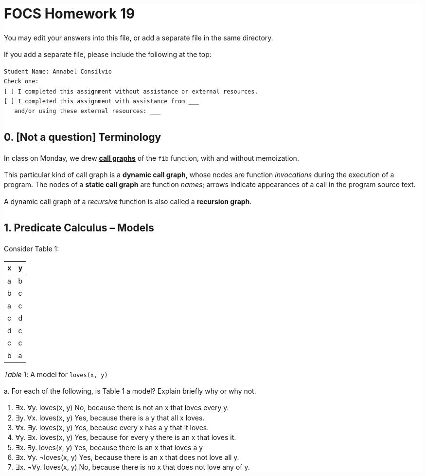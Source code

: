 # FOCS Homework 19

You may edit your answers into this file, or add a separate file in the same directory.

If you add a separate file, please include the following at the top:

```
Student Name: Annabel Consilvio
Check one:
[ ] I completed this assignment without assistance or external resources.
[ ] I completed this assignment with assistance from ___
   and/or using these external resources: ___
```

## 0. [Not a question] Terminology

In class on Monday, we drew [**call graphs**](https://en.wikipedia.org/wiki/Call_graph) of the `fib` function, with and without memoization.

This particular kind of call graph is a **dynamic call graph**, whose nodes are function *invocations* during the execution of a program. The nodes of a **static call graph** are function *names*; arrows indicate appearances of a call in the program source text.

A dynamic call graph of a *recursive* function is also called a **recursion graph**.

## 1. Predicate Calculus – Models

Consider Table 1:

| x    | y    |
| ---- | ---- |
| a    | b    |
| b    | c    |
| a    | c    |
| c    | d    |
| d    | c    |
| c    | c    |
| b    | a    |

*Table 1*: A model for `loves(x, y)`

a. For each of the following, is Table 1 a model?  Explain briefly why or why not.

1. ∃x. ∀y. loves(x, y)   No, because there is not an x that loves every y.
2. ∃y. ∀x. loves(x, y)   Yes, because there is a y that all x loves.
3. ∀x. ∃y. loves(x, y)   Yes, because every x has a y that it loves.
4. ∀y. ∃x. loves(x, y)  Yes, because for every y there is an x that loves it.
5. ∃x. ∃y. loves(x, y)  Yes, because there is an x that loves a y
6. ∃x. ∀y. ¬loves(x, y) Yes, because there is an x that does not love all y.
7. ∃x. ¬∀y. loves(x, y)  No, because there is no x that does not love any of y.
